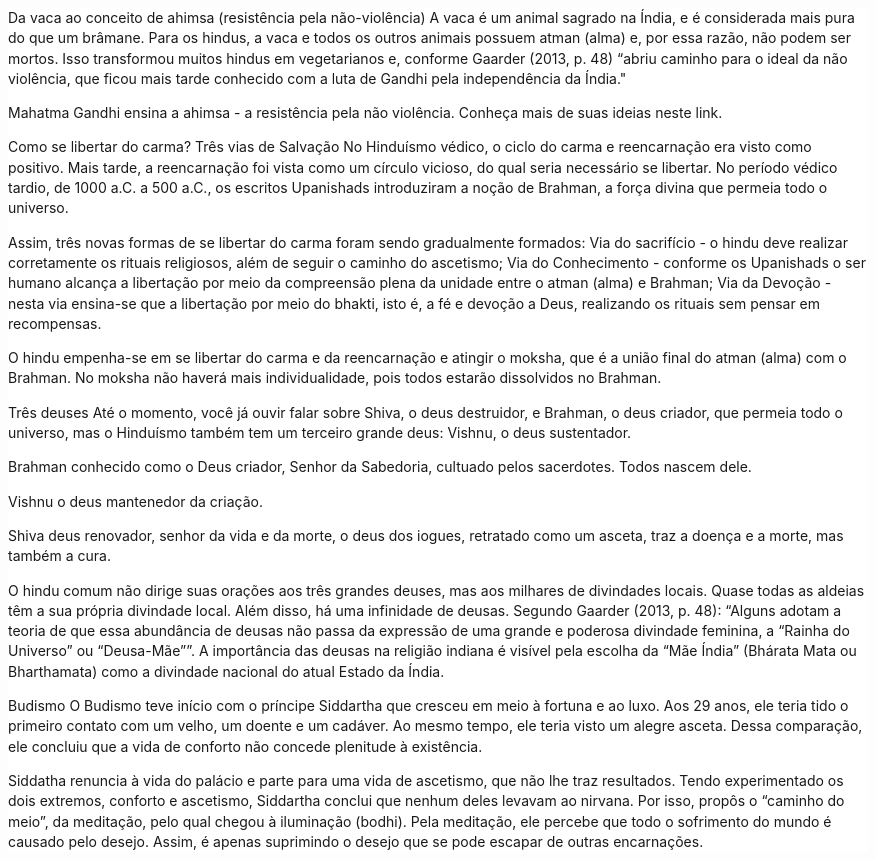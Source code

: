 Da vaca ao conceito de ahimsa (resistência pela não-violência)
A vaca é um animal sagrado na Índia, e é considerada mais pura do que um brâmane. Para os hindus, a vaca e todos os outros animais possuem atman (alma) e, por essa razão, não podem ser mortos. Isso transformou muitos hindus em vegetarianos e, conforme Gaarder (2013, p. 48) “abriu caminho para o ideal da não violência, que ficou mais tarde conhecido com a luta de Gandhi pela independência da Índia."

Mahatma Gandhi ensina a ahimsa - a resistência pela não violência. Conheça mais de suas ideias neste link.

Como se libertar do carma? Três vias de Salvação
No Hinduísmo védico, o ciclo do carma e reencarnação era visto como positivo. Mais tarde, a reencarnação foi vista como um círculo vicioso, do qual seria necessário se libertar. No período védico tardio, de 1000 a.C. a 500 a.C., os escritos Upanishads introduziram a noção de Brahman, a força divina que permeia todo o universo.

Assim, três novas formas de se libertar do carma foram sendo gradualmente formados: Via do sacrifício - o hindu deve realizar corretamente os rituais religiosos, além de seguir o caminho do ascetismo; Via do Conhecimento - conforme os Upanishads o ser humano alcança a libertação por meio da compreensão plena da unidade entre o atman (alma) e Brahman; Via da Devoção - nesta via ensina-se que a libertação por meio do bhakti, isto é, a fé e devoção a Deus, realizando os rituais sem pensar em recompensas.

O hindu empenha-se em se libertar do carma e da reencarnação e atingir o moksha, que é a união final do atman (alma) com o Brahman. No moksha não haverá mais individualidade, pois todos estarão dissolvidos no Brahman.

Três deuses
Até o momento, você já ouvir falar sobre Shiva, o deus destruidor, e Brahman, o deus criador, que permeia todo o universo, mas o Hinduísmo também tem um terceiro grande deus: Vishnu, o deus sustentador.

Brahman
conhecido como o Deus criador, Senhor da Sabedoria, cultuado pelos sacerdotes. Todos nascem dele.

Vishnu
o deus mantenedor da criação.

Shiva
deus renovador, senhor da vida e da morte, o deus dos iogues, retratado como um asceta, traz a doença e a morte, mas também a cura.

O hindu comum não dirige suas orações aos três grandes deuses, mas aos milhares de divindades locais. Quase todas as aldeias têm a sua própria divindade local. Além disso, há uma infinidade de deusas. Segundo Gaarder (2013, p. 48): “Alguns adotam a teoria de que essa abundância de deusas não passa da expressão de uma grande e poderosa divindade feminina, a “Rainha do Universo” ou “Deusa-Mãe””. A importância das deusas na religião indiana é visível pela escolha da “Mãe Índia” (Bhárata Mata ou Bharthamata) como a divindade nacional do atual Estado da Índia.

Budismo
O Budismo teve início com o príncipe Siddartha que cresceu em meio à fortuna e ao luxo. Aos 29 anos, ele teria tido o primeiro contato com um velho, um doente e um cadáver. Ao mesmo tempo, ele teria visto um alegre asceta. Dessa comparação, ele concluiu que a vida de conforto não concede plenitude à existência.

Siddatha renuncia à vida do palácio e parte para uma vida de ascetismo, que não lhe traz resultados. Tendo experimentado os dois extremos, conforto e ascetismo, Siddartha conclui que nenhum deles levavam ao nirvana. Por isso, propôs o “caminho do meio”, da meditação, pelo qual chegou à iluminação (bodhi). Pela meditação, ele percebe que todo o sofrimento do mundo é causado pelo desejo. Assim, é apenas suprimindo o desejo que se pode escapar de outras encarnações.
